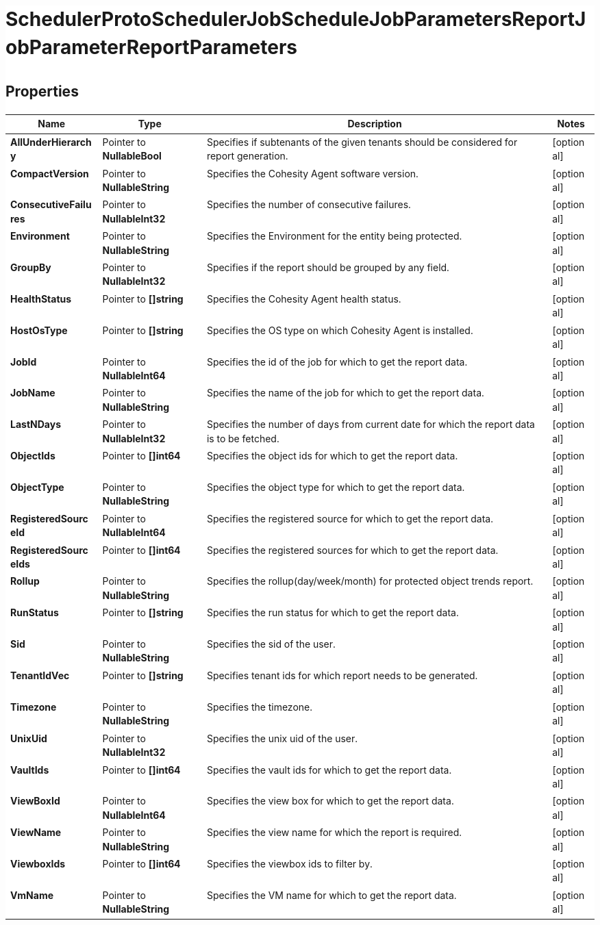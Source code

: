 # SchedulerProtoSchedulerJobScheduleJobParametersReportJobParameterReportParameters

## Properties

Name | Type | Description | Notes
------------ | ------------- | ------------- | -------------
**AllUnderHierarchy** | Pointer to **NullableBool** | Specifies if subtenants of the given tenants should be considered for report generation. | [optional] 
**CompactVersion** | Pointer to **NullableString** | Specifies the Cohesity Agent software version. | [optional] 
**ConsecutiveFailures** | Pointer to **NullableInt32** | Specifies the number of consecutive failures. | [optional] 
**Environment** | Pointer to **NullableString** | Specifies the Environment for the entity being protected. | [optional] 
**GroupBy** | Pointer to **NullableInt32** | Specifies if the report should be grouped by any field. | [optional] 
**HealthStatus** | Pointer to **[]string** | Specifies the Cohesity Agent health status. | [optional] 
**HostOsType** | Pointer to **[]string** | Specifies the OS type on which Cohesity Agent is installed. | [optional] 
**JobId** | Pointer to **NullableInt64** | Specifies the id of the job for which to get the report data. | [optional] 
**JobName** | Pointer to **NullableString** | Specifies the name of the job for which to get the report data. | [optional] 
**LastNDays** | Pointer to **NullableInt32** | Specifies the number of days from current date for which the report data is to be fetched. | [optional] 
**ObjectIds** | Pointer to **[]int64** | Specifies the object ids for which to get the report data. | [optional] 
**ObjectType** | Pointer to **NullableString** | Specifies the object type for which to get the report data. | [optional] 
**RegisteredSourceId** | Pointer to **NullableInt64** | Specifies the registered source for which to get the report data. | [optional] 
**RegisteredSourceIds** | Pointer to **[]int64** | Specifies the registered sources for which to get the report data. | [optional] 
**Rollup** | Pointer to **NullableString** | Specifies the rollup(day/week/month) for protected object trends report. | [optional] 
**RunStatus** | Pointer to **[]string** | Specifies the run status for which to get the report data. | [optional] 
**Sid** | Pointer to **NullableString** | Specifies the sid of the user. | [optional] 
**TenantIdVec** | Pointer to **[]string** | Specifies tenant ids for which report needs to be generated. | [optional] 
**Timezone** | Pointer to **NullableString** | Specifies the timezone. | [optional] 
**UnixUid** | Pointer to **NullableInt32** | Specifies the unix uid of the user. | [optional] 
**VaultIds** | Pointer to **[]int64** | Specifies the vault ids for which to get the report data. | [optional] 
**ViewBoxId** | Pointer to **NullableInt64** | Specifies the view box for which to get the report data. | [optional] 
**ViewName** | Pointer to **NullableString** | Specifies the view name for which the report is required. | [optional] 
**ViewboxIds** | Pointer to **[]int64** | Specifies the viewbox ids to filter by. | [optional] 
**VmName** | Pointer to **NullableString** | Specifies the VM name for which to get the report data. | [optional] 

